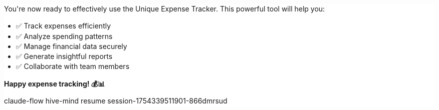 You're now ready to effectively use the Unique Expense Tracker. This powerful tool will help you:
- ✅ Track expenses efficiently
- ✅ Analyze spending patterns
- ✅ Manage financial data securely
- ✅ Generate insightful reports
- ✅ Collaborate with team members

**Happy expense tracking! 💰📊**

claude-flow hive-mind resume session-1754339511901-866dmrsud